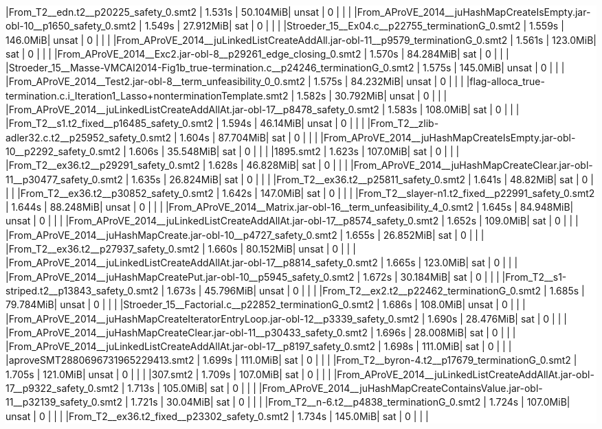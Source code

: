 |From_T2__edn.t2__p20225_safety_0.smt2                        |    1.531s | 50.104MiB| unsat | 0 |  |  |
|From_AProVE_2014__juHashMapCreateIsEmpty.jar-obl-10__p1650_safety_0.smt2 |    1.549s | 27.912MiB| sat | 0 |  |  |
|Stroeder_15__Ex04.c__p22755_terminationG_0.smt2              |    1.559s | 146.0MiB| unsat | 0 |  |  |
|From_AProVE_2014__juLinkedListCreateAddAll.jar-obl-11__p9579_terminationG_0.smt2 |    1.561s | 123.0MiB| sat | 0 |  |  |
|From_AProVE_2014__Exc2.jar-obl-8__p29261_edge_closing_0.smt2 |    1.570s | 84.284MiB| sat | 0 |  |  |
|Stroeder_15__Masse-VMCAI2014-Fig1b_true-termination.c__p24246_terminationG_0.smt2 |    1.575s | 145.0MiB| unsat | 0 |  |  |
|From_AProVE_2014__Test2.jar-obl-8__term_unfeasibility_0_0.smt2 |    1.575s | 84.232MiB| unsat | 0 |  |  |
|flag-alloca_true-termination.c.i_Iteration1_Lasso+nonterminationTemplate.smt2 |    1.582s | 30.792MiB| unsat | 0 |  |  |
|From_AProVE_2014__juLinkedListCreateAddAllAt.jar-obl-17__p8478_safety_0.smt2 |    1.583s | 108.0MiB| sat | 0 |  |  |
|From_T2__s1.t2_fixed__p16485_safety_0.smt2                   |    1.594s | 46.14MiB| unsat | 0 |  |  |
|From_T2__zlib-adler32.c.t2__p25952_safety_0.smt2             |    1.604s | 87.704MiB| sat | 0 |  |  |
|From_AProVE_2014__juHashMapCreateIsEmpty.jar-obl-10__p2292_safety_0.smt2 |    1.606s | 35.548MiB| sat | 0 |  |  |
|1895.smt2                                                    |    1.623s | 107.0MiB| sat | 0 |  |  |
|From_T2__ex36.t2__p29291_safety_0.smt2                       |    1.628s | 46.828MiB| sat | 0 |  |  |
|From_AProVE_2014__juHashMapCreateClear.jar-obl-11__p30477_safety_0.smt2 |    1.635s | 26.824MiB| sat | 0 |  |  |
|From_T2__ex36.t2__p25811_safety_0.smt2                       |    1.641s | 48.82MiB| sat | 0 |  |  |
|From_T2__ex36.t2__p30852_safety_0.smt2                       |    1.642s | 147.0MiB| sat | 0 |  |  |
|From_T2__slayer-n1.t2_fixed__p22991_safety_0.smt2            |    1.644s | 88.248MiB| unsat | 0 |  |  |
|From_AProVE_2014__Matrix.jar-obl-16__term_unfeasibility_4_0.smt2 |    1.645s | 84.948MiB| unsat | 0 |  |  |
|From_AProVE_2014__juLinkedListCreateAddAllAt.jar-obl-17__p8574_safety_0.smt2 |    1.652s | 109.0MiB| sat | 0 |  |  |
|From_AProVE_2014__juHashMapCreate.jar-obl-10__p4727_safety_0.smt2 |    1.655s | 26.852MiB| sat | 0 |  |  |
|From_T2__ex36.t2__p27937_safety_0.smt2                       |    1.660s | 80.152MiB| unsat | 0 |  |  |
|From_AProVE_2014__juLinkedListCreateAddAllAt.jar-obl-17__p8814_safety_0.smt2 |    1.665s | 123.0MiB| sat | 0 |  |  |
|From_AProVE_2014__juHashMapCreatePut.jar-obl-10__p5945_safety_0.smt2 |    1.672s | 30.184MiB| sat | 0 |  |  |
|From_T2__s1-striped.t2__p13843_safety_0.smt2                 |    1.673s | 45.796MiB| unsat | 0 |  |  |
|From_T2__ex2.t2__p22462_terminationG_0.smt2                  |    1.685s | 79.784MiB| unsat | 0 |  |  |
|Stroeder_15__Factorial.c__p22852_terminationG_0.smt2         |    1.686s | 108.0MiB| unsat | 0 |  |  |
|From_AProVE_2014__juHashMapCreateIteratorEntryLoop.jar-obl-12__p3339_safety_0.smt2 |    1.690s | 28.476MiB| sat | 0 |  |  |
|From_AProVE_2014__juHashMapCreateClear.jar-obl-11__p30433_safety_0.smt2 |    1.696s | 28.008MiB| sat | 0 |  |  |
|From_AProVE_2014__juLinkedListCreateAddAllAt.jar-obl-17__p8197_safety_0.smt2 |    1.698s | 111.0MiB| sat | 0 |  |  |
|aproveSMT2880696731965229413.smt2                            |    1.699s | 111.0MiB| sat | 0 |  |  |
|From_T2__byron-4.t2__p17679_terminationG_0.smt2              |    1.705s | 121.0MiB| unsat | 0 |  |  |
|307.smt2                                                     |    1.709s | 107.0MiB| sat | 0 |  |  |
|From_AProVE_2014__juLinkedListCreateAddAllAt.jar-obl-17__p9322_safety_0.smt2 |    1.713s | 105.0MiB| sat | 0 |  |  |
|From_AProVE_2014__juHashMapCreateContainsValue.jar-obl-11__p32139_safety_0.smt2 |    1.721s | 30.04MiB| sat | 0 |  |  |
|From_T2__n-6.t2__p4838_terminationG_0.smt2                   |    1.724s | 107.0MiB| unsat | 0 |  |  |
|From_T2__ex36.t2_fixed__p23302_safety_0.smt2                 |    1.734s | 145.0MiB| sat | 0 |  |  |